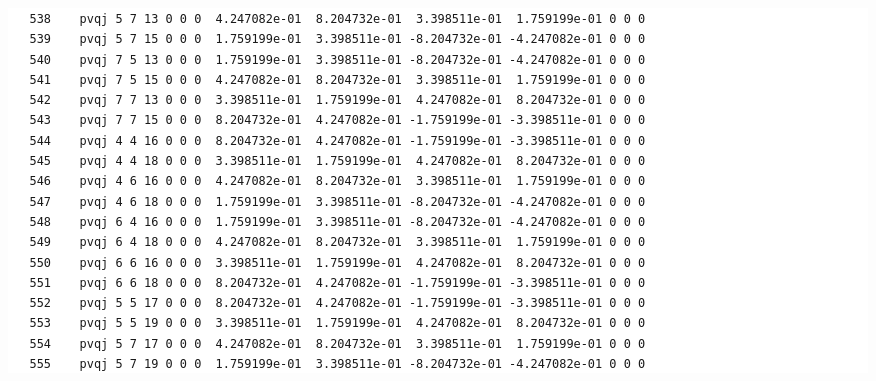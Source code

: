        538    pvqj 5 7 13 0 0 0  4.247082e-01  8.204732e-01  3.398511e-01  1.759199e-01 0 0 0
       539    pvqj 5 7 15 0 0 0  1.759199e-01  3.398511e-01 -8.204732e-01 -4.247082e-01 0 0 0
       540    pvqj 7 5 13 0 0 0  1.759199e-01  3.398511e-01 -8.204732e-01 -4.247082e-01 0 0 0
       541    pvqj 7 5 15 0 0 0  4.247082e-01  8.204732e-01  3.398511e-01  1.759199e-01 0 0 0
       542    pvqj 7 7 13 0 0 0  3.398511e-01  1.759199e-01  4.247082e-01  8.204732e-01 0 0 0
       543    pvqj 7 7 15 0 0 0  8.204732e-01  4.247082e-01 -1.759199e-01 -3.398511e-01 0 0 0
       544    pvqj 4 4 16 0 0 0  8.204732e-01  4.247082e-01 -1.759199e-01 -3.398511e-01 0 0 0
       545    pvqj 4 4 18 0 0 0  3.398511e-01  1.759199e-01  4.247082e-01  8.204732e-01 0 0 0
       546    pvqj 4 6 16 0 0 0  4.247082e-01  8.204732e-01  3.398511e-01  1.759199e-01 0 0 0
       547    pvqj 4 6 18 0 0 0  1.759199e-01  3.398511e-01 -8.204732e-01 -4.247082e-01 0 0 0
       548    pvqj 6 4 16 0 0 0  1.759199e-01  3.398511e-01 -8.204732e-01 -4.247082e-01 0 0 0
       549    pvqj 6 4 18 0 0 0  4.247082e-01  8.204732e-01  3.398511e-01  1.759199e-01 0 0 0
       550    pvqj 6 6 16 0 0 0  3.398511e-01  1.759199e-01  4.247082e-01  8.204732e-01 0 0 0
       551    pvqj 6 6 18 0 0 0  8.204732e-01  4.247082e-01 -1.759199e-01 -3.398511e-01 0 0 0
       552    pvqj 5 5 17 0 0 0  8.204732e-01  4.247082e-01 -1.759199e-01 -3.398511e-01 0 0 0
       553    pvqj 5 5 19 0 0 0  3.398511e-01  1.759199e-01  4.247082e-01  8.204732e-01 0 0 0
       554    pvqj 5 7 17 0 0 0  4.247082e-01  8.204732e-01  3.398511e-01  1.759199e-01 0 0 0
       555    pvqj 5 7 19 0 0 0  1.759199e-01  3.398511e-01 -8.204732e-01 -4.247082e-01 0 0 0
